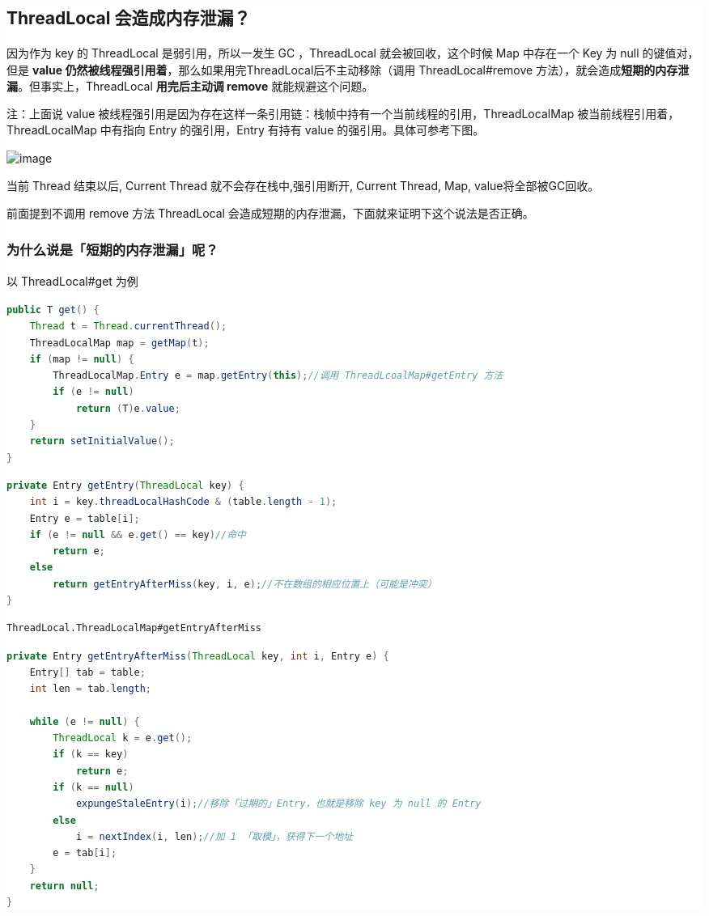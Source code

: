 ## ThreadLocal 会造成内存泄漏？

因为作为 key 的 ThreadLocal 是弱引用，所以一发生 GC ，ThreadLocal 就会被回收，这个时候 Map 中存在一个 Key 为 null 的键值对，但是 **value 仍然被线程强引用着**，那么如果用完ThreadLocal后不主动移除（调用 ThreadLocal#remove 方法），就会造成**短期的内存泄漏**。但事实上，ThreadLocal **用完后主动调 remove** 就能规避这个问题。

注：上面说 value 被线程强引用是因为存在这样一条引用链：栈帧中持有一个当前线程的引用，ThreadLocalMap 被当前线程引用着，ThreadLocalMap 中有指向 Entry 的强引用，Entry 有持有 value 的强引用。具体可参考下图。

![image](https://user-images.githubusercontent.com/16668676/31853072-84517b72-b6b5-11e7-84f1-0a51baaa05a2.png)

当前 Thread 结束以后, Current Thread 就不会存在栈中,强引用断开, Current Thread, Map, value将全部被GC回收。



前面提到不调用 remove 方法 ThreadLocal 会造成短期的内存泄漏，下面就来证明下这个说法是否正确。

### 为什么说是「短期的内存泄漏」呢？

以 ThreadLocal#get 为例

```java
public T get() {
    Thread t = Thread.currentThread();
    ThreadLocalMap map = getMap(t);
    if (map != null) {
        ThreadLocalMap.Entry e = map.getEntry(this);//调用 ThreadLcoalMap#getEntry 方法
        if (e != null)
            return (T)e.value;
    }
    return setInitialValue();
}
```

```java
private Entry getEntry(ThreadLocal key) {
    int i = key.threadLocalHashCode & (table.length - 1);
    Entry e = table[i];
    if (e != null && e.get() == key)//命中
        return e;
    else
        return getEntryAfterMiss(key, i, e);//不在数组的相应位置上（可能是冲突）
}
```



`ThreadLocal.ThreadLocalMap#getEntryAfterMiss`

```java
private Entry getEntryAfterMiss(ThreadLocal key, int i, Entry e) {
    Entry[] tab = table;
    int len = tab.length;

    while (e != null) {
        ThreadLocal k = e.get();
        if (k == key)
            return e;
        if (k == null)
            expungeStaleEntry(i);//移除「过期的」Entry，也就是移除 key 为 null 的 Entry
        else
            i = nextIndex(i, len);//加 1 「取模」，获得下一个地址
        e = tab[i];
    }
    return null;
}
```
